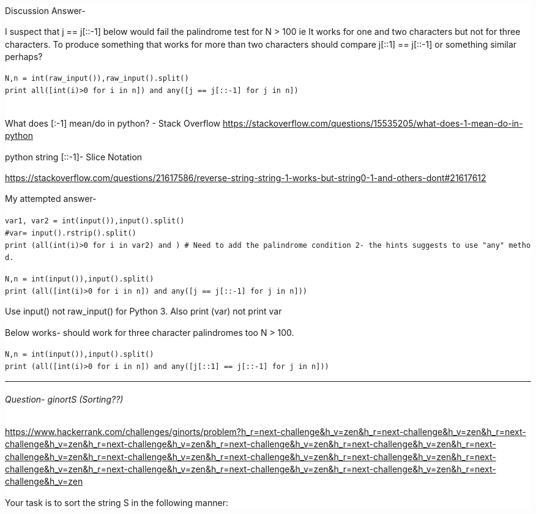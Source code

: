 Discussion Answer-

I suspect that j == j[::-1] below would fail the palindrome test for N > 100 
ie It works for one and two characters but not for three characters. 
To produce something that works for more than two characters should compare j[::1] == j[::-1] or something similar perhaps?

```pycon
N,n = int(raw_input()),raw_input().split()
print all([int(i)>0 for i in n]) and any([j == j[::-1] for j in n])


```

What does [:-1] mean/do in python? - Stack Overflow
https://stackoverflow.com/questions/15535205/what-does-1-mean-do-in-python

python string [::-1]- Slice Notation

https://stackoverflow.com/questions/21617586/reverse-string-string-1-works-but-string0-1-and-others-dont#21617612


My attempted answer-

```pycon
var1, var2 = int(input()),input().split()
#var= input().rstrip().split()
print (all(int(i)>0 for i in var2) and ) # Need to add the palindrome condition 2- the hints suggests to use "any" method. 

```

```pycon
N,n = int(input()),input().split()
print (all([int(i)>0 for i in n]) and any([j == j[::-1] for j in n]))
```

Use input() not raw_input() for Python 3. 
Also print (var) not print var

Below works- should work for three character palindromes too N > 100. 

```pycon
N,n = int(input()),input().split()
print (all([int(i)>0 for i in n]) and any([j[::1] == j[::-1] for j in n]))
```

___________

###### Question- ginortS (Sorting??)

https://www.hackerrank.com/challenges/ginorts/problem?h_r=next-challenge&h_v=zen&h_r=next-challenge&h_v=zen&h_r=next-challenge&h_v=zen&h_r=next-challenge&h_v=zen&h_r=next-challenge&h_v=zen&h_r=next-challenge&h_v=zen&h_r=next-challenge&h_v=zen&h_r=next-challenge&h_v=zen&h_r=next-challenge&h_v=zen&h_r=next-challenge&h_v=zen&h_r=next-challenge&h_v=zen&h_r=next-challenge&h_v=zen&h_r=next-challenge&h_v=zen&h_r=next-challenge&h_v=zen&h_r=next-challenge&h_v=zen

Your task is to sort the string S in the following manner:
